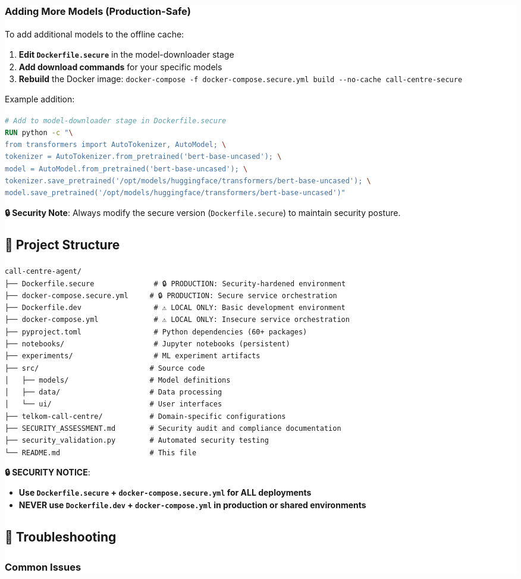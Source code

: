 ### Adding More Models (Production-Safe)

To add additional models to the offline cache:

1. **Edit `Dockerfile.secure`** in the model-downloader stage
2. **Add download commands** for your specific models
3. **Rebuild** the Docker image: `docker-compose -f docker-compose.secure.yml build --no-cache call-centre-secure`

Example addition:

```dockerfile
# Add to model-downloader stage in Dockerfile.secure
RUN python -c "\
from transformers import AutoTokenizer, AutoModel; \
tokenizer = AutoTokenizer.from_pretrained('bert-base-uncased'); \
model = AutoModel.from_pretrained('bert-base-uncased'); \
tokenizer.save_pretrained('/opt/models/huggingface/transformers/bert-base-uncased'); \
model.save_pretrained('/opt/models/huggingface/transformers/bert-base-uncased')"
```

**🔒 Security Note**: Always modify the secure version (`Dockerfile.secure`) to maintain security posture.

## 📁 Project Structure

```
call-centre-agent/
├── Dockerfile.secure              # 🔒 PRODUCTION: Security-hardened environment
├── docker-compose.secure.yml     # 🔒 PRODUCTION: Secure service orchestration
├── Dockerfile.dev                 # ⚠️ LOCAL ONLY: Basic development environment
├── docker-compose.yml             # ⚠️ LOCAL ONLY: Insecure service orchestration
├── pyproject.toml                 # Python dependencies (60+ packages)
├── notebooks/                     # Jupyter notebooks (persistent)
├── experiments/                   # ML experiment artifacts
├── src/                          # Source code
│   ├── models/                   # Model definitions
│   ├── data/                     # Data processing
│   └── ui/                       # User interfaces
├── telkom-call-centre/           # Domain-specific configurations
├── SECURITY_ASSESSMENT.md        # Security audit and compliance documentation
├── security_validation.py        # Automated security testing
└── README.md                     # This file
```

**🔒 SECURITY NOTICE**:
- **Use `Dockerfile.secure` + `docker-compose.secure.yml` for ALL deployments**
- **NEVER use `Dockerfile.dev` + `docker-compose.yml` in production or shared environments**

## 🚨 Troubleshooting

### Common Issues
